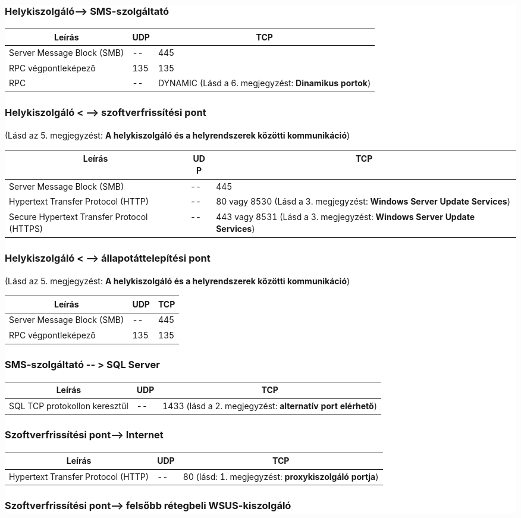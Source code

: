 ###  <a name="BKMK_PortsSite-Provider"></a>Helykiszolgáló--> SMS-szolgáltató  

|Leírás|UDP|TCP|  
|-----------------|---------|---------|  
|Server Message Block (SMB)|--|445|  
|RPC végpontleképező|135|135|  
|RPC|--|DYNAMIC (Lásd a 6. megjegyzést: **Dinamikus portok**)|  

###  <a name="BKMK_PortsSite-SUP"></a>Helykiszolgáló &lt; --> szoftverfrissítési pont  
 (Lásd az 5. megjegyzést: **A helykiszolgáló és a helyrendszerek közötti kommunikáció**)  

|Leírás|UDP|TCP|  
|-----------------|---------|---------|  
|Server Message Block (SMB)|--|445|  
|Hypertext Transfer Protocol (HTTP)|--|80 vagy 8530 (Lásd a 3. megjegyzést: **Windows Server Update Services**)|  
|Secure Hypertext Transfer Protocol (HTTPS)|--|443 vagy 8531 (Lásd a 3. megjegyzést: **Windows Server Update Services**)|  

###  <a name="BKMK_PortsSite-SMP"></a>Helykiszolgáló &lt; --> állapotáttelepítési pont  
 (Lásd az 5. megjegyzést: **A helykiszolgáló és a helyrendszerek közötti kommunikáció**)  

|Leírás|UDP|TCP|  
|-----------------|---------|---------|  
|Server Message Block (SMB)|--|445|  
|RPC végpontleképező|135|135|  

###  <a name="BKMK_PortsProvider-SQL"></a> SMS-szolgáltató -- &gt; SQL Server  

|Leírás|UDP|TCP|  
|-----------------|---------|---------|  
|SQL TCP protokollon keresztül|--|1433 (lásd a 2. megjegyzést: **alternatív port elérhető**)|  

###  <a name="BKMK_PortsSUP-Internet"></a>Szoftverfrissítési pont--> Internet  

|Leírás|UDP|TCP|  
|-----------------|---------|---------|  
|Hypertext Transfer Protocol (HTTP)|--|80 (lásd: 1. megjegyzést: **proxykiszolgáló portja**)|  

###  <a name="BKMK_PortsSUP-WSUS"></a>Szoftverfrissítési pont--> felsőbb rétegbeli WSUS-kiszolgáló  
